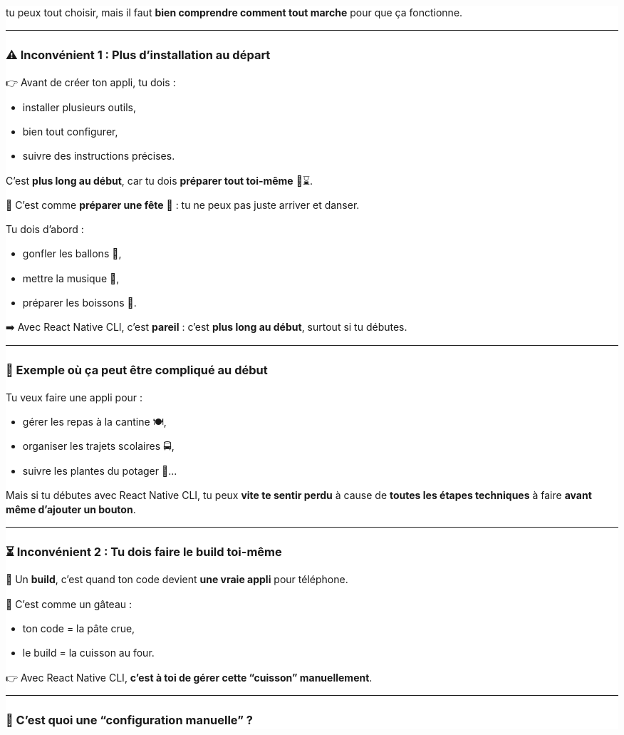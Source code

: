 tu peux tout choisir, mais il faut **bien comprendre comment tout marche** pour que ça fonctionne.

---

### ⚠️ Inconvénient 1 : Plus d’installation au départ

👉 Avant de créer ton appli, tu dois :

- installer plusieurs outils,

- bien tout configurer,

- suivre des instructions précises.

C’est **plus long au début**, car tu dois **préparer tout toi-même** 🧰⌛.

🧠 C’est comme **préparer une fête** 🎉 : tu ne peux pas juste arriver et danser.

Tu dois d’abord :

- gonfler les ballons 🎈,

- mettre la musique 🎵,

- préparer les boissons 🧃.

➡️ Avec React Native CLI, c’est **pareil** : c’est **plus long au début**, surtout si tu débutes.

---

### 🎯 Exemple où ça peut être compliqué au début

Tu veux faire une appli pour :

- gérer les repas à la cantine 🍽️,

- organiser les trajets scolaires 🚍,

- suivre les plantes du potager 🌱...

Mais si tu débutes avec React Native CLI, tu peux **vite te sentir perdu** à cause de **toutes les étapes techniques** à faire **avant même d’ajouter un bouton**.

---

### ⏳ Inconvénient 2 : Tu dois **faire le build toi-même**

🔧 Un **build**, c’est quand ton code devient **une vraie appli** pour téléphone.

🧁 C’est comme un gâteau :

- ton code = la pâte crue,

- le build = la cuisson au four.


👉 Avec React Native CLI, **c’est à toi de gérer cette “cuisson” manuellement**.

---

### 🧩 C’est quoi une “configuration manuelle” ?
